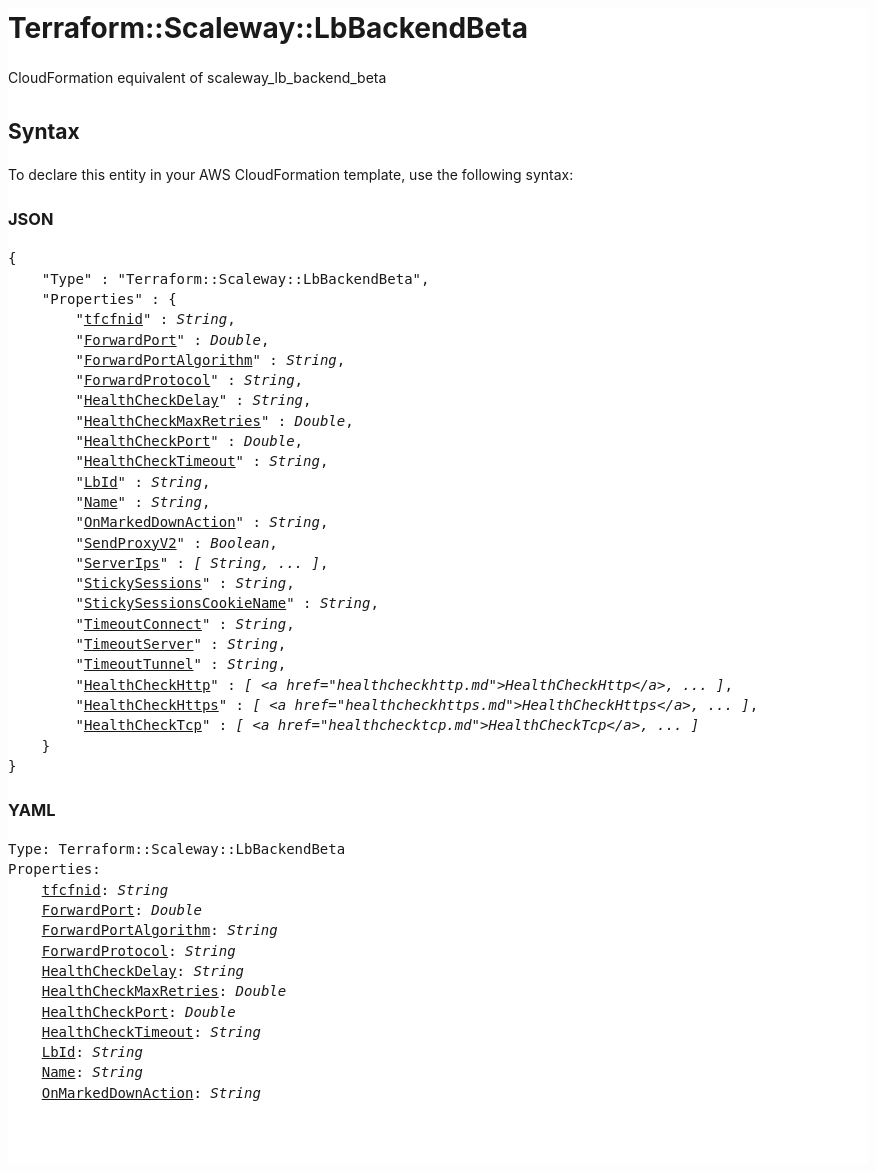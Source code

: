 # Terraform::Scaleway::LbBackendBeta

CloudFormation equivalent of scaleway_lb_backend_beta

## Syntax

To declare this entity in your AWS CloudFormation template, use the following syntax:

### JSON

<pre>
{
    "Type" : "Terraform::Scaleway::LbBackendBeta",
    "Properties" : {
        "<a href="#tfcfnid" title="tfcfnid">tfcfnid</a>" : <i>String</i>,
        "<a href="#forwardport" title="ForwardPort">ForwardPort</a>" : <i>Double</i>,
        "<a href="#forwardportalgorithm" title="ForwardPortAlgorithm">ForwardPortAlgorithm</a>" : <i>String</i>,
        "<a href="#forwardprotocol" title="ForwardProtocol">ForwardProtocol</a>" : <i>String</i>,
        "<a href="#healthcheckdelay" title="HealthCheckDelay">HealthCheckDelay</a>" : <i>String</i>,
        "<a href="#healthcheckmaxretries" title="HealthCheckMaxRetries">HealthCheckMaxRetries</a>" : <i>Double</i>,
        "<a href="#healthcheckport" title="HealthCheckPort">HealthCheckPort</a>" : <i>Double</i>,
        "<a href="#healthchecktimeout" title="HealthCheckTimeout">HealthCheckTimeout</a>" : <i>String</i>,
        "<a href="#lbid" title="LbId">LbId</a>" : <i>String</i>,
        "<a href="#name" title="Name">Name</a>" : <i>String</i>,
        "<a href="#onmarkeddownaction" title="OnMarkedDownAction">OnMarkedDownAction</a>" : <i>String</i>,
        "<a href="#sendproxyv2" title="SendProxyV2">SendProxyV2</a>" : <i>Boolean</i>,
        "<a href="#serverips" title="ServerIps">ServerIps</a>" : <i>[ String, ... ]</i>,
        "<a href="#stickysessions" title="StickySessions">StickySessions</a>" : <i>String</i>,
        "<a href="#stickysessionscookiename" title="StickySessionsCookieName">StickySessionsCookieName</a>" : <i>String</i>,
        "<a href="#timeoutconnect" title="TimeoutConnect">TimeoutConnect</a>" : <i>String</i>,
        "<a href="#timeoutserver" title="TimeoutServer">TimeoutServer</a>" : <i>String</i>,
        "<a href="#timeouttunnel" title="TimeoutTunnel">TimeoutTunnel</a>" : <i>String</i>,
        "<a href="#healthcheckhttp" title="HealthCheckHttp">HealthCheckHttp</a>" : <i>[ &lt;a href=&#34;healthcheckhttp.md&#34;&gt;HealthCheckHttp&lt;/a&gt;, ... ]</i>,
        "<a href="#healthcheckhttps" title="HealthCheckHttps">HealthCheckHttps</a>" : <i>[ &lt;a href=&#34;healthcheckhttps.md&#34;&gt;HealthCheckHttps&lt;/a&gt;, ... ]</i>,
        "<a href="#healthchecktcp" title="HealthCheckTcp">HealthCheckTcp</a>" : <i>[ &lt;a href=&#34;healthchecktcp.md&#34;&gt;HealthCheckTcp&lt;/a&gt;, ... ]</i>
    }
}
</pre>

### YAML

<pre>
Type: Terraform::Scaleway::LbBackendBeta
Properties:
    <a href="#tfcfnid" title="tfcfnid">tfcfnid</a>: <i>String</i>
    <a href="#forwardport" title="ForwardPort">ForwardPort</a>: <i>Double</i>
    <a href="#forwardportalgorithm" title="ForwardPortAlgorithm">ForwardPortAlgorithm</a>: <i>String</i>
    <a href="#forwardprotocol" title="ForwardProtocol">ForwardProtocol</a>: <i>String</i>
    <a href="#healthcheckdelay" title="HealthCheckDelay">HealthCheckDelay</a>: <i>String</i>
    <a href="#healthcheckmaxretries" title="HealthCheckMaxRetries">HealthCheckMaxRetries</a>: <i>Double</i>
    <a href="#healthcheckport" title="HealthCheckPort">HealthCheckPort</a>: <i>Double</i>
    <a href="#healthchecktimeout" title="HealthCheckTimeout">HealthCheckTimeout</a>: <i>String</i>
    <a href="#lbid" title="LbId">LbId</a>: <i>String</i>
    <a href="#name" title="Name">Name</a>: <i>String</i>
    <a href="#onmarkeddownaction" title="OnMarkedDownAction">OnMarkedDownAction</a>: <i>String</i>